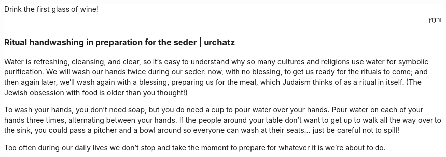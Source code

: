 </span></div></td>
 
<td style="vertical-align:top;" width="53%"><div class="english">
Drink the first glass of wine!
</div></td></tr>


<tr><td style="vertical-align:top;" width="46%">
<div class="liturgy" style="text-align: right;"><span lang="he">
וּרְחַץ
</span></div></td>
 
<td style="vertical-align:top;" width="53%"><div class="english">
<h3>Ritual handwashing in preparation for the seder | urchatz</h3>
</div></td></tr>


<tr><td style="vertical-align:top;" width="46%">
<div class="liturgy" style="text-align: right;"><span lang="he">

</span></div></td>
 
<td style="vertical-align:top;" width="53%"><div class="english">
Water is refreshing, cleansing, and clear, so it’s easy to understand why so many cultures and religions use water for symbolic purification. We will wash our hands twice during our seder: now, with no blessing, to get us ready for the rituals to come; and then again later, we’ll wash again with a blessing, preparing us for the meal, which Judaism thinks of as a ritual in itself. (The Jewish obsession with food is older than you thought!)
</div></td></tr>


<tr><td style="vertical-align:top;" width="46%">
<div class="liturgy" style="text-align: right;"><span lang="he">

</span></div></td>
 
<td style="vertical-align:top;" width="53%"><div class="english">
To wash your hands, you don’t need soap, but you do need a cup to pour water over your hands. Pour water on each of your hands three times, alternating between your hands. If the people around your table don’t want to get up to walk all the way over to the sink, you could pass a pitcher and a bowl around so everyone can wash at their seats… just be careful not to spill!
</div></td></tr>


<tr><td style="vertical-align:top;" width="46%">
<div class="liturgy" style="text-align: right;"><span lang="he">

</span></div></td>
 
<td style="vertical-align:top;" width="53%"><div class="english">
Too often during our daily lives we don’t stop and take the moment to prepare for whatever it is we’re about to do.
</div></td></tr>


<tr><td style="vertical-align:top;" width="46%">
<div class="liturgy" style="text-align: right;"><span lang="he">

</span></div></td>
 